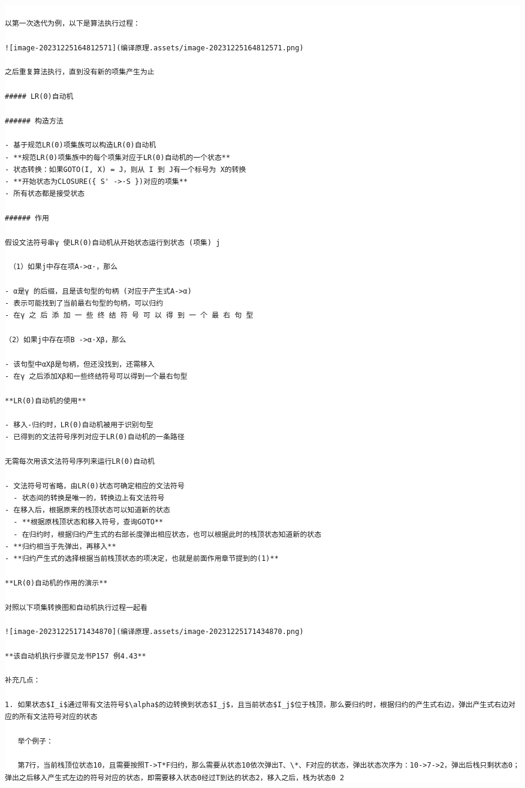 ```

以第一次迭代为例，以下是算法执行过程：

![image-20231225164812571](编译原理.assets/image-20231225164812571.png)

之后重复算法执行，直到没有新的项集产生为止

##### LR(0)自动机

###### 构造方法

- 基于规范LR(0)项集族可以构造LR(0)自动机
- **规范LR(0)项集族中的每个项集对应于LR(0)自动机的一个状态**
- 状态转换：如果GOTO(I, X) = J，则从 I 到 J有一个标号为 X的转换
- **开始状态为CLOSURE({ S' ->·S })对应的项集**
- 所有状态都是接受状态

###### 作用 

假设文法符号串γ 使LR(0)自动机从开始状态运行到状态 (项集) j 

 （1）如果j中存在项A->α·，那么

- α是γ 的后缀，且是该句型的句柄 (对应于产生式A->α)
- 表示可能找到了当前最右句型的句柄，可以归约
- 在γ 之 后 添 加 一 些 终 结 符 号 可 以 得 到 一 个 最 右 句 型

（2）如果j中存在项B ->α·Xβ，那么

- 该句型中αXβ是句柄，但还没找到，还需移入
- 在γ 之后添加Xβ和一些终结符号可以得到一个最右句型

**LR(0)自动机的使用**

- 移入-归约时，LR(0)自动机被用于识别句型
- 已得到的文法符号序列对应于LR(0)自动机的一条路径

无需每次用该文法符号序列来运行LR(0)自动机

- 文法符号可省略，由LR(0)状态可确定相应的文法符号
  - 状态间的转换是唯一的，转换边上有文法符号
- 在移入后，根据原来的栈顶状态可以知道新的状态
  - **根据原栈顶状态和移入符号，查询GOTO**
  - 在归约时，根据归约产生式的右部长度弹出相应状态，也可以根据此时的栈顶状态知道新的状态
- **归约相当于先弹出，再移入**
- **归约产生式的选择根据当前栈顶状态的项决定，也就是前面作用章节提到的(1)**

**LR(0)自动机的作用的演示**  

对照以下项集转换图和自动机执行过程一起看

![image-20231225171434870](编译原理.assets/image-20231225171434870.png)

**该自动机执行步骤见龙书P157 例4.43**

补充几点：

1. 如果状态$I_i$通过带有文法符号$\alpha$的边转换到状态$I_j$，且当前状态$I_j$位于栈顶，那么要归约时，根据归约的产生式右边，弹出产生式右边对应的所有文法符号对应的状态

   举个例子：

   第7行，当前栈顶位状态10，且需要按照T->T*F归约，那么需要从状态10依次弹出T、\*、F对应的状态，弹出状态次序为：10->7->2，弹出后栈只剩状态0；弹出之后移入产生式左边的符号对应的状态，即需要移入状态0经过T到达的状态2，移入之后，栈为状态0 2
```
